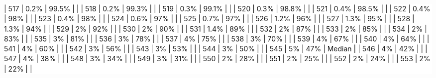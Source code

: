 | 517 | 0.2% | 99.5% |  |
| 518 | 0.2% | 99.3% |  |
| 519 | 0.3% | 99.1% |  |
| 520 | 0.3% | 98.8% |  |
| 521 | 0.4% | 98.5% |  |
| 522 | 0.4% | 98% |  |
| 523 | 0.4% | 98% |  |
| 524 | 0.6% | 97% |  |
| 525 | 0.7% | 97% |  |
| 526 | 1.2% | 96% |  |
| 527 | 1.3% | 95% |  |
| 528 | 1.3% | 94% |  |
| 529 | 2% | 92% |  |
| 530 | 2% | 90% |  |
| 531 | 1.4% | 89% |  |
| 532 | 2% | 87% |  |
| 533 | 2% | 85% |  |
| 534 | 2% | 83% |  |
| 535 | 3% | 81% |  |
| 536 | 3% | 78% |  |
| 537 | 4% | 75% |  |
| 538 | 3% | 70% |  |
| 539 | 4% | 67% |  |
| 540 | 4% | 64% |  |
| 541 | 4% | 60% |  |
| 542 | 3% | 56% |  |
| 543 | 3% | 53% |  |
| 544 | 3% | 50% |  |
| 545 | 5% | 47% | Median |
| 546 | 4% | 42% |  |
| 547 | 4% | 38% |  |
| 548 | 3% | 34% |  |
| 549 | 3% | 31% |  |
| 550 | 2% | 28% |  |
| 551 | 2% | 25% |  |
| 552 | 2% | 24% |  |
| 553 | 2% | 22% |  |